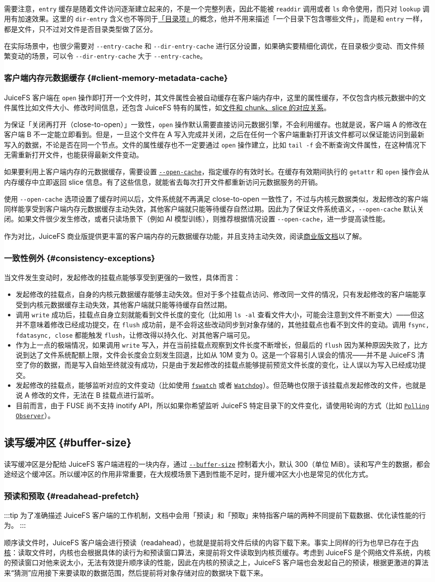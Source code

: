 需要注意，`entry` 缓存是随着文件访问逐渐建立起来的，不是一个完整列表，因此不能被 `readdir` 调用或者 `ls` 命令使用，而只对 `lookup` 调用有加速效果。这里的 `dir-entry` 含义也不等同于[「目录项」](https://www.kernel.org/doc/html/latest/filesystems/ext4/directory.html)的概念，他并不用来描述「一个目录下包含哪些文件」，而是和 `entry` 一样，都是文件，只不过对文件是否目录类型做了区分。

在实际场景中，也很少需要对 `--entry-cache` 和 `--dir-entry-cache` 进行区分设置，如果确实要精细化调优，在目录极少变动、而文件频繁变动的场景，可以令 `--dir-entry-cache` 大于 `--entry-cache`。

### 客户端内存元数据缓存 {#client-memory-metadata-cache}

JuiceFS 客户端在 `open` 操作即打开一个文件时，其文件属性会被自动缓存在客户端内存中，这里的属性缓存，不仅包含内核元数据中的文件属性比如文件大小、修改时间信息，还包含 JuiceFS 特有的属性，如[文件和 chunk、slice 的对应关系](../introduction/architecture.md#how-juicefs-store-files)。

为保证「关闭再打开（close-to-open）」一致性，`open` 操作默认需要直接访问元数据引擎，不会利用缓存。也就是说，客户端 A 的修改在客户端 B 不一定能立即看到。但是，一旦这个文件在 A 写入完成并关闭，之后在任何一个客户端重新打开该文件都可以保证能访问到最新写入的数据，不论是否在同一个节点。文件的属性缓存也不一定要通过 `open` 操作建立，比如 `tail -f` 会不断查询文件属性，在这种情况下无需重新打开文件，也能获得最新文件变动。

如果要利用上客户端内存的元数据缓存，需要设置 [`--open-cache`](../reference/command_reference.md#mount)，指定缓存的有效时长。在缓存有效期间执行的 `getattr` 和 `open` 操作会从内存缓存中立即返回 slice 信息。有了这些信息，就能省去每次打开文件都重新访问元数据服务的开销。

使用 `--open-cache` 选项设置了缓存时间以后，文件系统就不再满足 close-to-open 一致性了，不过与内核元数据类似，发起修改的客户端同样能享受到客户端内存元数据缓存主动失效，其他客户端就只能等待缓存自然过期。因此为了保证文件系统语义，`--open-cache` 默认关闭。如果文件很少发生修改，或者只读场景下（例如 AI 模型训练），则推荐根据情况设置 `--open-cache`，进一步提高读性能。

作为对比，JuiceFS 商业版提供更丰富的客户端内存的元数据缓存功能，并且支持主动失效，阅读[商业版文档](https://juicefs.com/docs/zh/cloud/guide/cache/#client-memory-metadata-cache)以了解。

### 一致性例外 {#consistency-exceptions}

当文件发生变动时，发起修改的挂载点能够享受到更强的一致性，具体而言：

* 发起修改的挂载点，自身的内核元数据缓存能够主动失效。但对于多个挂载点访问、修改同一文件的情况，只有发起修改的客户端能享受到内核元数据缓存主动失效，其他客户端就只能等待缓存自然过期。
* 调用 `write` 成功后，挂载点自身立刻就能看到文件长度的变化（比如用 `ls -al` 查看文件大小，可能会注意到文件不断变大）——但这并不意味着修改已经成功提交，在 `flush` 成功前，是不会将这些改动同步到对象存储的，其他挂载点也看不到文件的变动。调用 `fsync, fdatasync, close` 都能触发 `flush`，让修改得以持久化、对其他客户端可见。
* 作为上一点的极端情况，如果调用 `write` 写入，并在当前挂载点观察到文件长度不断增长，但最后的 `flush` 因为某种原因失败了，比方说到达了文件系统配额上限，文件会长度会立刻发生回退，比如从 10M 变为 0。这是一个容易引人误会的情况——并不是 JuiceFS 清空了你的数据，而是写入自始至终就没有成功，只是由于发起修改的挂载点能够提前预览文件长度的变化，让人误以为写入已经成功提交。
* 发起修改的挂载点，能够监听对应的文件变动（比如使用 [`fswatch`](https://emcrisostomo.github.io/fswatch/) 或者 [`Watchdog`](https://python-watchdog.readthedocs.io/en/stable)）。但范畴也仅限于该挂载点发起修改的文件，也就是说 A 修改的文件，无法在 B 挂载点进行监听。
* 目前而言，由于 FUSE 尚不支持 inotify API，所以如果你希望监听 JuiceFS 特定目录下的文件变化，请使用轮询的方式（比如 [`PollingObserver`](https://python-watchdog.readthedocs.io/en/stable/_modules/watchdog/observers/polling.html#PollingObserver)）。

## 读写缓冲区 {#buffer-size}

读写缓冲区是分配给 JuiceFS 客户端进程的一块内存，通过 [`--buffer-size`](../reference/command_reference.md#mount) 控制着大小，默认 300（单位 MiB）。读和写产生的数据，都会途经这个缓冲区。所以缓冲区的作用非常重要，在大规模场景下遇到性能不足时，提升缓冲区大小也是常见的优化方式。

### 预读和预取 {#readahead-prefetch}

:::tip
为了准确描述 JuiceFS 客户端的工作机制，文档中会用「预读」和「预取」来特指客户端的两种不同提前下载数据、优化读性能的行为。
:::

顺序读文件时，JuiceFS 客户端会进行预读（readahead），也就是提前将文件后续的内容下载下来。事实上同样的行为也早已存在于[内核](https://www.halolinux.us/kernel-architecture/page-cache-readahead.html)：读取文件时，内核也会根据具体的读行为和预读窗口算法，来提前将文件读取到内核页缓存。考虑到 JuiceFS 是个网络文件系统，内核的预读窗口对他来说太小，无法有效提升顺序读的性能，因此在内核的预读之上，JuiceFS 客户端也会发起自己的预读，根据更激进的算法来“猜测”应用接下来要读取的数据范围，然后提前将对象存储对应的数据块下载下来。
